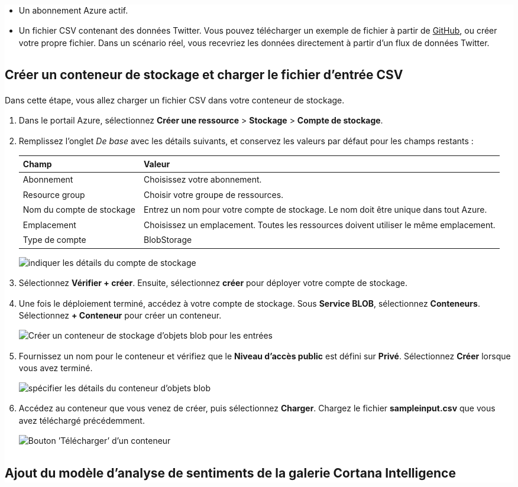 * Un abonnement Azure actif.

* Un fichier CSV contenant des données Twitter. Vous pouvez télécharger un exemple de fichier à partir de [GitHub](https://github.com/Azure/azure-stream-analytics/blob/master/Sample%20Data/sampleinput.csv), ou créer votre propre fichier. Dans un scénario réel, vous recevriez les données directement à partir d’un flux de données Twitter.

## <a name="create-a-storage-container-and-upload-the-csv-input-file"></a>Créer un conteneur de stockage et charger le fichier d’entrée CSV

Dans cette étape, vous allez charger un fichier CSV dans votre conteneur de stockage.

1. Dans le portail Azure, sélectionnez **Créer une ressource** > **Stockage** > **Compte de stockage**.

2. Remplissez l’onglet *De base* avec les détails suivants, et conservez les valeurs par défaut pour les champs restants :

   |Champ  |Valeur  |
   |---------|---------|
   |Abonnement|Choisissez votre abonnement.|
   |Resource group|Choisir votre groupe de ressources.|
   |Nom du compte de stockage|Entrez un nom pour votre compte de stockage. Le nom doit être unique dans tout Azure.|
   |Emplacement|Choisissez un emplacement. Toutes les ressources doivent utiliser le même emplacement.|
   |Type de compte|BlobStorage|

   ![indiquer les détails du compte de stockage](./media/stream-analytics-machine-learning-integration-tutorial/create-storage-account1.png)

3. Sélectionnez **Vérifier + créer**. Ensuite, sélectionnez **créer** pour déployer votre compte de stockage.

4. Une fois le déploiement terminé, accédez à votre compte de stockage. Sous **Service BLOB**, sélectionnez **Conteneurs**. Sélectionnez **+ Conteneur** pour créer un conteneur.

   ![Créer un conteneur de stockage d’objets blob pour les entrées](./media/stream-analytics-machine-learning-integration-tutorial/create-storage-account2.png)

5. Fournissez un nom pour le conteneur et vérifiez que le **Niveau d’accès public** est défini sur **Privé**. Sélectionnez **Créer** lorsque vous avez terminé.

   ![spécifier les détails du conteneur d’objets blob](./media/stream-analytics-machine-learning-integration-tutorial/create-storage-account3.png)

6. Accédez au conteneur que vous venez de créer, puis sélectionnez **Charger**. Chargez le fichier **sampleinput.csv** que vous avez téléchargé précédemment.

   ![Bouton ’Télécharger’ d’un conteneur](./media/stream-analytics-machine-learning-integration-tutorial/create-sa-upload-button.png)

## <a name="add-the-sentiment-analytics-model-from-the-cortana-intelligence-gallery"></a>Ajout du modèle d’analyse de sentiments de la galerie Cortana Intelligence
